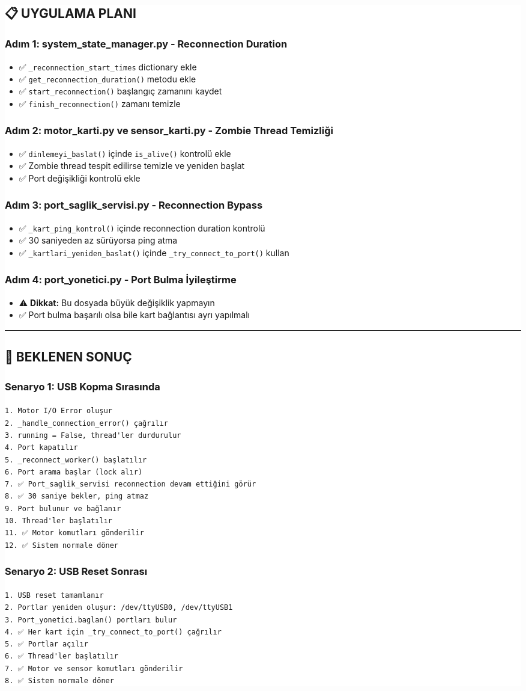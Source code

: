 
## 📋 UYGULAMA PLANI

### Adım 1: system_state_manager.py - Reconnection Duration
- ✅ `_reconnection_start_times` dictionary ekle
- ✅ `get_reconnection_duration()` metodu ekle
- ✅ `start_reconnection()` başlangıç zamanını kaydet
- ✅ `finish_reconnection()` zamanı temizle

### Adım 2: motor_karti.py ve sensor_karti.py - Zombie Thread Temizliği
- ✅ `dinlemeyi_baslat()` içinde `is_alive()` kontrolü ekle
- ✅ Zombie thread tespit edilirse temizle ve yeniden başlat
- ✅ Port değişikliği kontrolü ekle

### Adım 3: port_saglik_servisi.py - Reconnection Bypass
- ✅ `_kart_ping_kontrol()` içinde reconnection duration kontrolü
- ✅ 30 saniyeden az sürüyorsa ping atma
- ✅ `_kartlari_yeniden_baslat()` içinde `_try_connect_to_port()` kullan

### Adım 4: port_yonetici.py - Port Bulma İyileştirme
- ⚠️ **Dikkat:** Bu dosyada büyük değişiklik yapmayın
- ✅ Port bulma başarılı olsa bile kart bağlantısı ayrı yapılmalı

---

## 🎯 BEKLENEN SONUÇ

### Senaryo 1: USB Kopma Sırasında
```
1. Motor I/O Error oluşur
2. _handle_connection_error() çağrılır
3. running = False, thread'ler durdurulur
4. Port kapatılır
5. _reconnect_worker() başlatılır
6. Port arama başlar (lock alır)
7. ✅ Port_saglik_servisi reconnection devam ettiğini görür
8. ✅ 30 saniye bekler, ping atmaz
9. Port bulunur ve bağlanır
10. Thread'ler başlatılır
11. ✅ Motor komutları gönderilir
12. ✅ Sistem normale döner
```

### Senaryo 2: USB Reset Sonrası
```
1. USB reset tamamlanır
2. Portlar yeniden oluşur: /dev/ttyUSB0, /dev/ttyUSB1
3. Port_yonetici.baglan() portları bulur
4. ✅ Her kart için _try_connect_to_port() çağrılır
5. ✅ Portlar açılır
6. ✅ Thread'ler başlatılır
7. ✅ Motor ve sensor komutları gönderilir
8. ✅ Sistem normale döner
```
